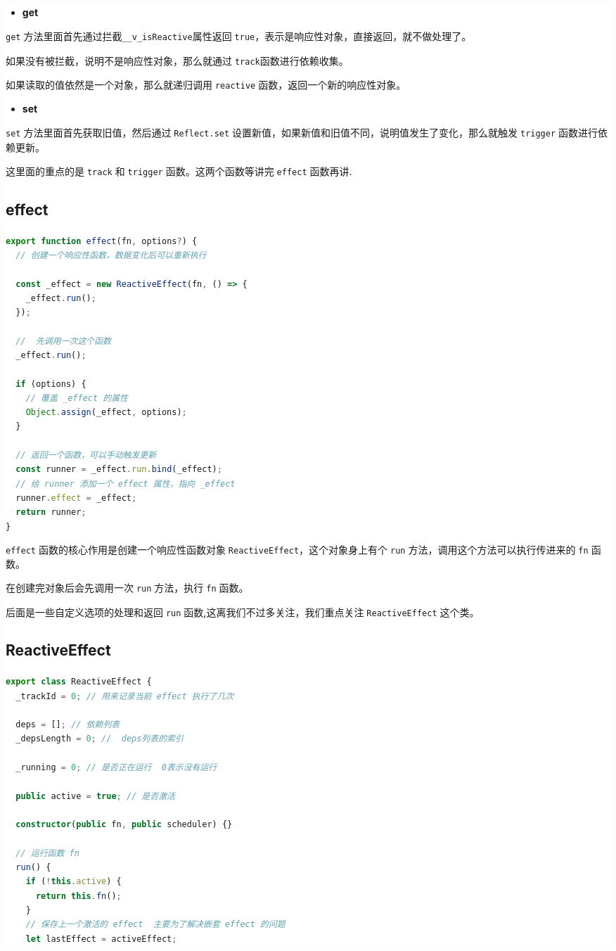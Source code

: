 - **get**

`get` 方法里面首先通过拦截`__v_isReactive`属性返回 `true`，表示是响应性对象，直接返回，就不做处理了。

如果没有被拦截，说明不是响应性对象，那么就通过 `track`函数进行依赖收集。

如果读取的值依然是一个对象，那么就递归调用 `reactive` 函数，返回一个新的响应性对象。

- **set**

`set` 方法里面首先获取旧值，然后通过 `Reflect.set` 设置新值，如果新值和旧值不同，说明值发生了变化，那么就触发 `trigger` 函数进行依赖更新。

这里面的重点的是 `track` 和 `trigger` 函数。这两个函数等讲完 `effect` 函数再讲.

## effect

```typescript
export function effect(fn, options?) {
  // 创建一个响应性函数，数据变化后可以重新执行

  const _effect = new ReactiveEffect(fn, () => {
    _effect.run();
  });

  //  先调用一次这个函数
  _effect.run();

  if (options) {
    // 覆盖 _effect 的属性
    Object.assign(_effect, options);
  }

  // 返回一个函数，可以手动触发更新
  const runner = _effect.run.bind(_effect);
  // 给 runner 添加一个 effect 属性，指向 _effect
  runner.effect = _effect;
  return runner;
}
```

`effect` 函数的核心作用是创建一个响应性函数对象 `ReactiveEffect`，这个对象身上有个 `run` 方法，调用这个方法可以执行传进来的 `fn` 函数。

在创建完对象后会先调用一次 `run` 方法，执行 `fn` 函数。

后面是一些自定义选项的处理和返回 `run` 函数,这离我们不过多关注，我们重点关注 `ReactiveEffect` 这个类。

## ReactiveEffect

```typescript
export class ReactiveEffect {
  _trackId = 0; // 用来记录当前 effect 执行了几次

  deps = []; // 依赖列表
  _depsLength = 0; //  deps列表的索引

  _running = 0; // 是否正在运行  0表示没有运行

  public active = true; // 是否激活

  constructor(public fn, public scheduler) {}

  // 运行函数 fn
  run() {
    if (!this.active) {
      return this.fn();
    }
    // 保存上一个激活的 effect  主要为了解决嵌套 effect 的问题
    let lastEffect = activeEffect;
```
